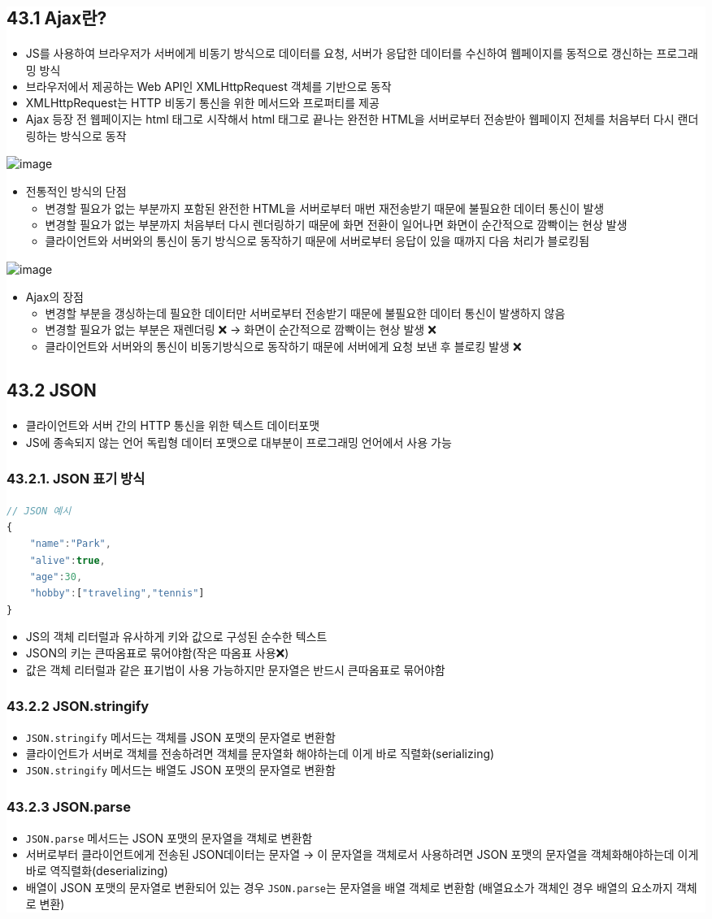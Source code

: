 ## 43.1 Ajax란?

- JS를 사용하여 브라우저가 서버에게 비동기 방식으로 데이터를 요청, 서버가 응답한 데이터를 수신하여 웹페이지를 동적으로 갱신하는 프로그래밍 방식
- 브라우저에서 제공하는 Web API인 XMLHttpRequest 객체를 기반으로 동작
- XMLHttpRequest는 HTTP 비동기 통신을 위한 메서드와 프로퍼티를 제공
- Ajax 등장 전 웹페이지는 html 태그로 시작해서 html 태그로 끝나는 완전한 HTML을 서버로부터 전송받아 웹페이지 전체를 처음부터 다시 랜더링하는 방식으로 동작

![image](https://github.com/user-attachments/assets/3d0f53e1-567c-4844-87b5-fcb6e6fa68a6)

- 전통적인 방식의 단점
    - 변경할 필요가 없는 부분까지 포함된 완전한 HTML을 서버로부터 매번 재전송받기 때문에 불필요한 데이터 통신이 발생
    - 변경할 필요가 없는 부분까지 처음부터 다시 렌더링하기 때문에 화면 전환이 일어나면 화면이 순간적으로 깜빡이는 현상 발생
    - 클라이언트와 서버와의 통신이 동기 방식으로 동작하기 때문에 서버로부터 응답이 있을 때까지 다음 처리가 블로킹됨

![image](https://github.com/user-attachments/assets/645d3816-16e8-4f9e-b70b-9cca6d00d202)

- Ajax의 장점
    - 변경할 부분을 갱싱하는데 필요한 데이터만 서버로부터 전송받기 때문에 불필요한 데이터 통신이 발생하지 않음
    - 변경할 필요가 없는 부분은 재렌더링 ❌ 
    → 화면이 순간적으로 깜빡이는 현상 발생 ❌
    - 클라이언트와 서버와의 통신이 비동기방식으로 동작하기 때문에 서버에게 요청 보낸 후 블로킹 발생 ❌

## 43.2 JSON

- 클라이언트와 서버 간의 HTTP 통신을 위한 텍스트 데이터포맷
- JS에 종속되지 않는 언어 독립형 데이터 포맷으로 대부분이 프로그래밍 언어에서 사용 가능

### 43.2.1. JSON 표기 방식

```jsx
// JSON 예시
{
	"name":"Park",
	"alive":true,
	"age":30,
	"hobby":["traveling","tennis"]
}
```

- JS의 객체 리터럴과 유사하게 키와 값으로 구성된 순수한 텍스트
- JSON의 키는 큰따옴표로 묶어야함(작은 따옴표 사용❌)
- 값은 객체 리터럴과 같은 표기법이 사용 가능하지만 문자열은 반드시 큰따옴표로 묶어야함

### 43.2.2 JSON.stringify

- `JSON.stringify` 메서드는 객체를 JSON 포맷의 문자열로 변환함
- 클라이언트가 서버로 객체를 전송하려면 객체를 문자열화 해야하는데 이게 바로 직렬화(serializing)
- `JSON.stringify` 메서드는 배열도 JSON 포맷의 문자열로 변환함

### 43.2.3 JSON.parse

- `JSON.parse` 메서드는 JSON 포맷의 문자열을 객체로 변환함
- 서버로부터 클라이언트에게 전송된 JSON데이터는 문자열
→ 이 문자열을 객체로서 사용하려면 JSON 포맷의 문자열을 객체화해야하는데 이게 바로 역직렬화(deserializing)
- 배열이 JSON 포맷의 문자열로 변환되어 있는 경우 `JSON.parse`는 문자열을 배열 객체로 변환함
(배열요소가 객체인 경우 배열의 요소까지 객체로 변환)
